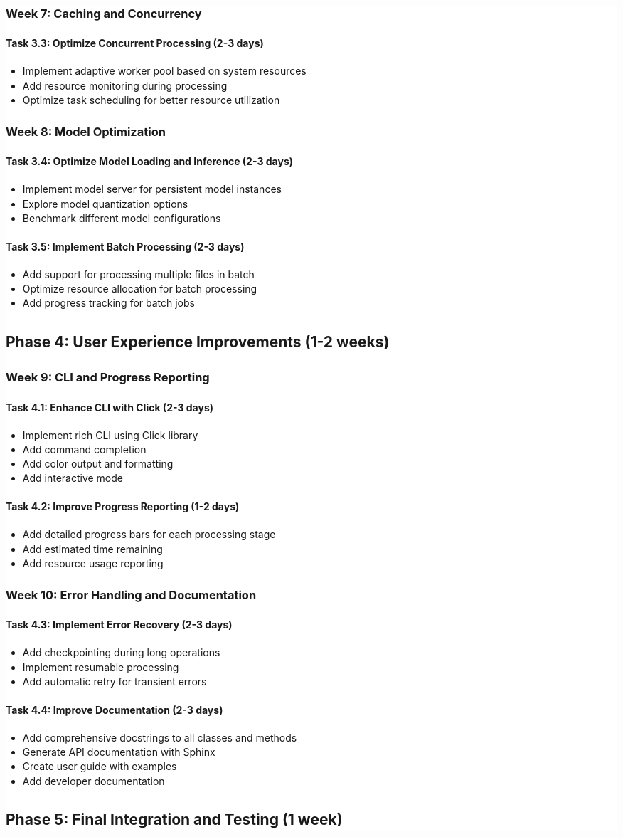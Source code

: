 ### Week 7: Caching and Concurrency

#### Task 3.3: Optimize Concurrent Processing (2-3 days)
- Implement adaptive worker pool based on system resources
- Add resource monitoring during processing
- Optimize task scheduling for better resource utilization

### Week 8: Model Optimization

#### Task 3.4: Optimize Model Loading and Inference (2-3 days)
- Implement model server for persistent model instances
- Explore model quantization options
- Benchmark different model configurations

#### Task 3.5: Implement Batch Processing (2-3 days)
- Add support for processing multiple files in batch
- Optimize resource allocation for batch processing
- Add progress tracking for batch jobs

## Phase 4: User Experience Improvements (1-2 weeks)

### Week 9: CLI and Progress Reporting

#### Task 4.1: Enhance CLI with Click (2-3 days)
- Implement rich CLI using Click library
- Add command completion
- Add color output and formatting
- Add interactive mode

#### Task 4.2: Improve Progress Reporting (1-2 days)
- Add detailed progress bars for each processing stage
- Add estimated time remaining
- Add resource usage reporting

### Week 10: Error Handling and Documentation

#### Task 4.3: Implement Error Recovery (2-3 days)
- Add checkpointing during long operations
- Implement resumable processing
- Add automatic retry for transient errors

#### Task 4.4: Improve Documentation (2-3 days)
- Add comprehensive docstrings to all classes and methods
- Generate API documentation with Sphinx
- Create user guide with examples
- Add developer documentation

## Phase 5: Final Integration and Testing (1 week)
